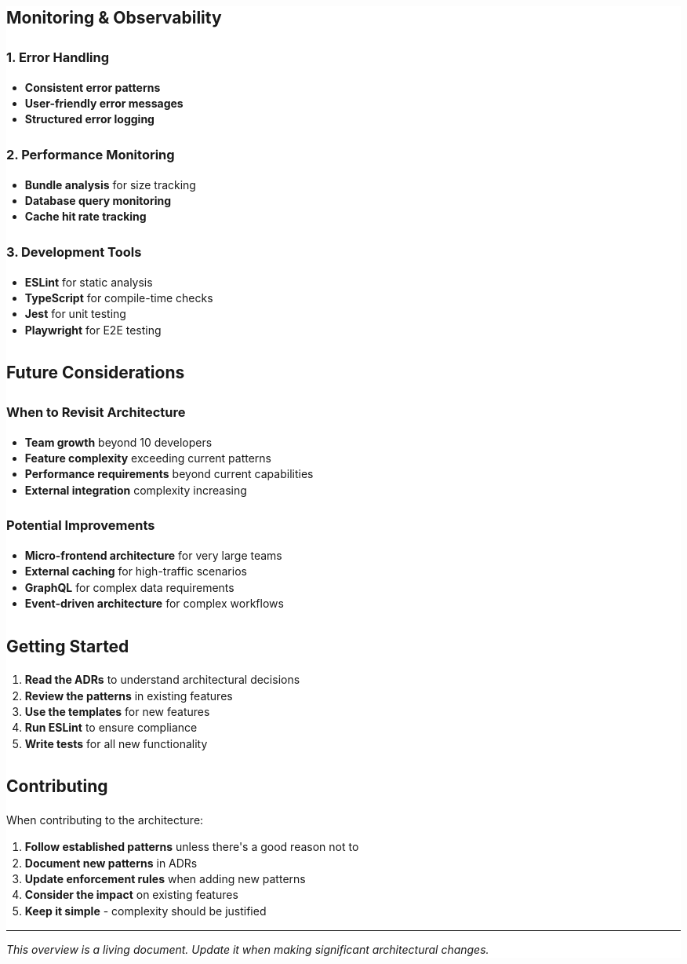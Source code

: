 ## Monitoring & Observability

### 1. Error Handling

- **Consistent error patterns**
- **User-friendly error messages**
- **Structured error logging**

### 2. Performance Monitoring

- **Bundle analysis** for size tracking
- **Database query monitoring**
- **Cache hit rate tracking**

### 3. Development Tools

- **ESLint** for static analysis
- **TypeScript** for compile-time checks
- **Jest** for unit testing
- **Playwright** for E2E testing

## Future Considerations

### When to Revisit Architecture

- **Team growth** beyond 10 developers
- **Feature complexity** exceeding current patterns
- **Performance requirements** beyond current capabilities
- **External integration** complexity increasing

### Potential Improvements

- **Micro-frontend architecture** for very large teams
- **External caching** for high-traffic scenarios
- **GraphQL** for complex data requirements
- **Event-driven architecture** for complex workflows

## Getting Started

1. **Read the ADRs** to understand architectural decisions
2. **Review the patterns** in existing features
3. **Use the templates** for new features
4. **Run ESLint** to ensure compliance
5. **Write tests** for all new functionality

## Contributing

When contributing to the architecture:

1. **Follow established patterns** unless there's a good reason not to
2. **Document new patterns** in ADRs
3. **Update enforcement rules** when adding new patterns
4. **Consider the impact** on existing features
5. **Keep it simple** - complexity should be justified

---

_This overview is a living document. Update it when making significant architectural changes._
